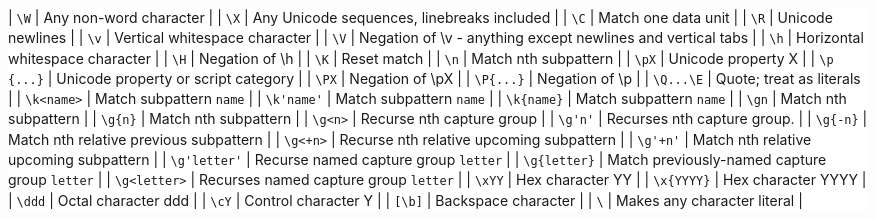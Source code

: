 | `\W`         | Any non-word character                                      |
| `\X`         | Any Unicode sequences, linebreaks included                  |
| `\C`         | Match one data unit                                         |
| `\R`         | Unicode newlines                                            |
| `\v`         | Vertical whitespace character                               |
| `\V`         | Negation of \v - anything except newlines and vertical tabs |
| `\h`         | Horizontal whitespace character                             |
| `\H`         | Negation of \h                                              |
| `\K`         | Reset match                                                 |
| `\n`         | Match nth subpattern                                        |
| `\pX`        | Unicode property X                                          |
| `\p{...}`    | Unicode property or script category                         |
| `\PX`        | Negation of \pX                                             |
| `\P{...}`    | Negation of \p                                              |
| `\Q...\E`    | Quote; treat as literals                                    |
| `\k<name>`   | Match subpattern `name`                                     |
| `\k'name'`   | Match subpattern `name`                                     |
| `\k{name}`   | Match subpattern `name`                                     |
| `\gn`        | Match nth subpattern                                        |
| `\g{n}`      | Match nth subpattern                                        |
| `\g<n>`      | Recurse nth capture group                                   |
| `\g'n'`      | Recurses nth capture group.                                 |
| `\g{-n}`     | Match nth relative previous subpattern                      |
| `\g<+n>`     | Recurse nth relative upcoming subpattern                    |
| `\g'+n'`     | Match nth relative upcoming subpattern                      |
| `\g'letter'` | Recurse named capture group `letter`                        |
| `\g{letter}` | Match previously-named capture group `letter`               |
| `\g<letter>` | Recurses named capture group `letter`                       |
| `\xYY`       | Hex character YY                                            |
| `\x{YYYY}`   | Hex character YYYY                                          |
| `\ddd`       | Octal character ddd                                         |
| `\cY`        | Control character Y                                         |
| `[\b]`       | Backspace character                                         |
| `\`          | Makes any character literal                                 |

